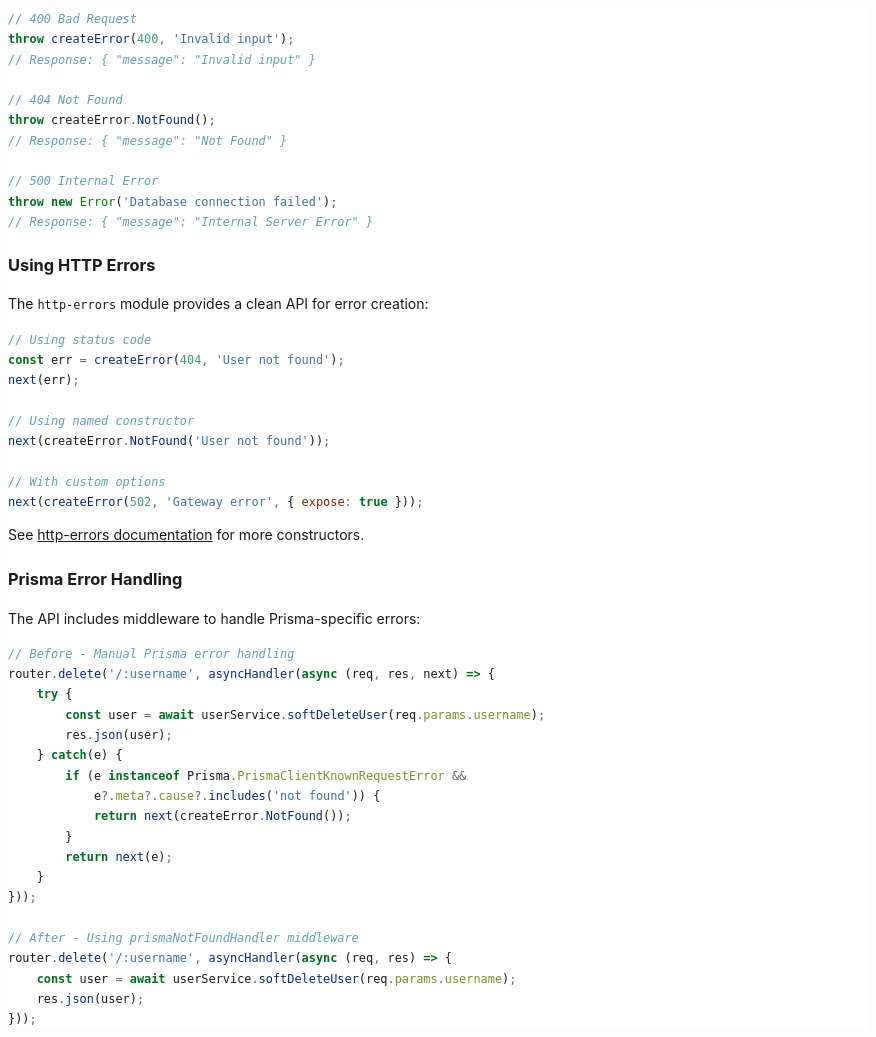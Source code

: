 ```javascript
// 400 Bad Request
throw createError(400, 'Invalid input');
// Response: { "message": "Invalid input" }

// 404 Not Found
throw createError.NotFound();
// Response: { "message": "Not Found" }

// 500 Internal Error
throw new Error('Database connection failed');
// Response: { "message": "Internal Server Error" }
```

### Using HTTP Errors

The `http-errors` module provides a clean API for error creation:

```javascript
// Using status code
const err = createError(404, 'User not found');
next(err);

// Using named constructor
next(createError.NotFound('User not found'));

// With custom options
next(createError(502, 'Gateway error', { expose: true }));
```

See [http-errors documentation](https://github.com/jshttp/http-errors) for more constructors.


### Prisma Error Handling

The API includes middleware to handle Prisma-specific errors:

```javascript
// Before - Manual Prisma error handling
router.delete('/:username', asyncHandler(async (req, res, next) => {
    try {
        const user = await userService.softDeleteUser(req.params.username);
        res.json(user);
    } catch(e) {
        if (e instanceof Prisma.PrismaClientKnownRequestError && 
            e?.meta?.cause?.includes('not found')) {
            return next(createError.NotFound());
        }
        return next(e);
    }
}));

// After - Using prismaNotFoundHandler middleware
router.delete('/:username', asyncHandler(async (req, res) => {
    const user = await userService.softDeleteUser(req.params.username);
    res.json(user);
}));
```

